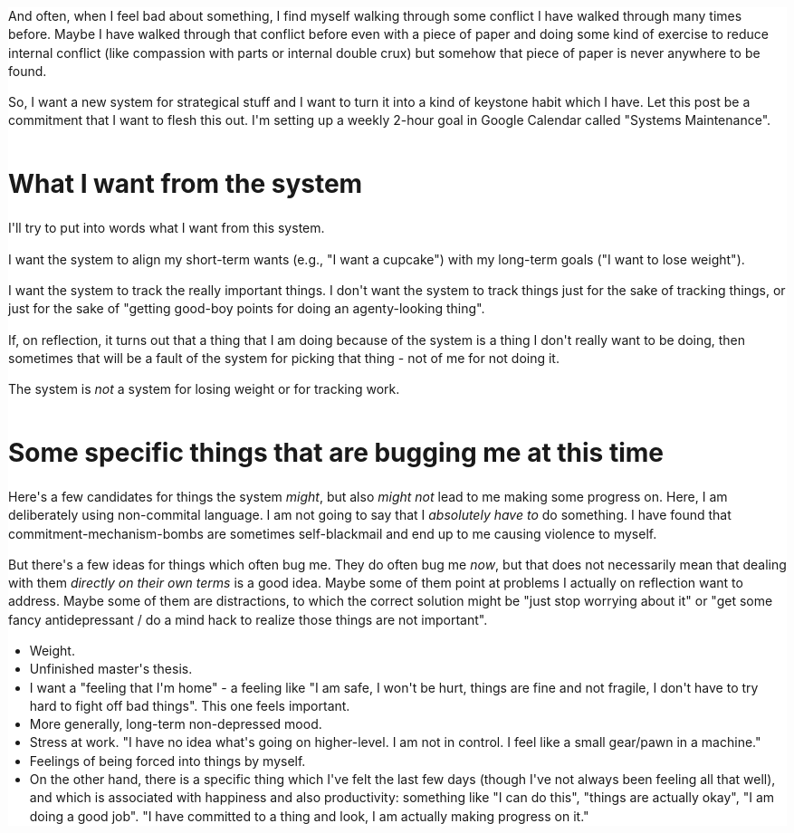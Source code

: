 And often, when I feel bad about something, I find myself walking through some
conflict I have walked through many times before. Maybe I have walked through
that conflict before even with a piece of paper and doing some kind of exercise
to reduce internal conflict (like compassion with parts or internal double crux)
but somehow that piece of paper is never anywhere to be found.

So, I want a new system for strategical stuff and I want to turn it into a kind
of keystone habit which I have. Let this post be a commitment that I want to
flesh this out. I'm setting up a weekly 2-hour goal in Google Calendar called
"Systems Maintenance".

What I want from the system
===

I'll try to put into words what I want from this system.

I want the system to align my short-term wants (e.g., "I want a cupcake") with
my long-term goals ("I want to lose weight").

I want the system to track the really important things. I don't want the system
to track things just for the sake of tracking things, or just for the sake of
"getting good-boy points for doing an agenty-looking thing".

If, on reflection, it turns out that a thing that I am doing because of the
system is a thing I don't really want to be doing, then sometimes that will be
a fault of the system for picking that thing - not of me for not doing it.

The system is *not* a system for losing weight or for tracking work.

Some specific things that are bugging me at this time
===

Here's a few candidates for things the system *might*, but also *might not* lead
to me making some progress on. Here, I am deliberately using non-commital
language. I am not going to say that I *absolutely have to* do something. I have
found that commitment-mechanism-bombs are sometimes self-blackmail and end up
to me causing violence to myself.

But there's a few ideas for things which often bug me. They do often bug me
*now*, but that does not necessarily mean that dealing with them *directly on
their own terms* is a good idea. Maybe some of them point at problems I actually
on reflection want to address. Maybe some of them are distractions, to which the
correct solution might be "just stop worrying about it" or "get some fancy
antidepressant / do a mind hack to realize those things are not important".

* Weight.
* Unfinished master's thesis.
* I want a "feeling that I'm home" - a feeling like "I am safe, I won't be hurt,
  things are fine and not fragile, I don't have to try hard to fight off bad
  things". This one feels important.
* More generally, long-term non-depressed mood.
* Stress at work. "I have no idea what's going on higher-level. I am not in
  control. I feel like a small gear/pawn in a machine."
* Feelings of being forced into things by myself.
* On the other hand, there is a specific thing which I've felt the last few days
  (though I've not always been feeling all that well), and which is associated
  with happiness and also productivity: something like "I can do this", "things
  are actually okay", "I am doing a good job". "I have committed to a thing
  and look, I am actually making progress on it."

